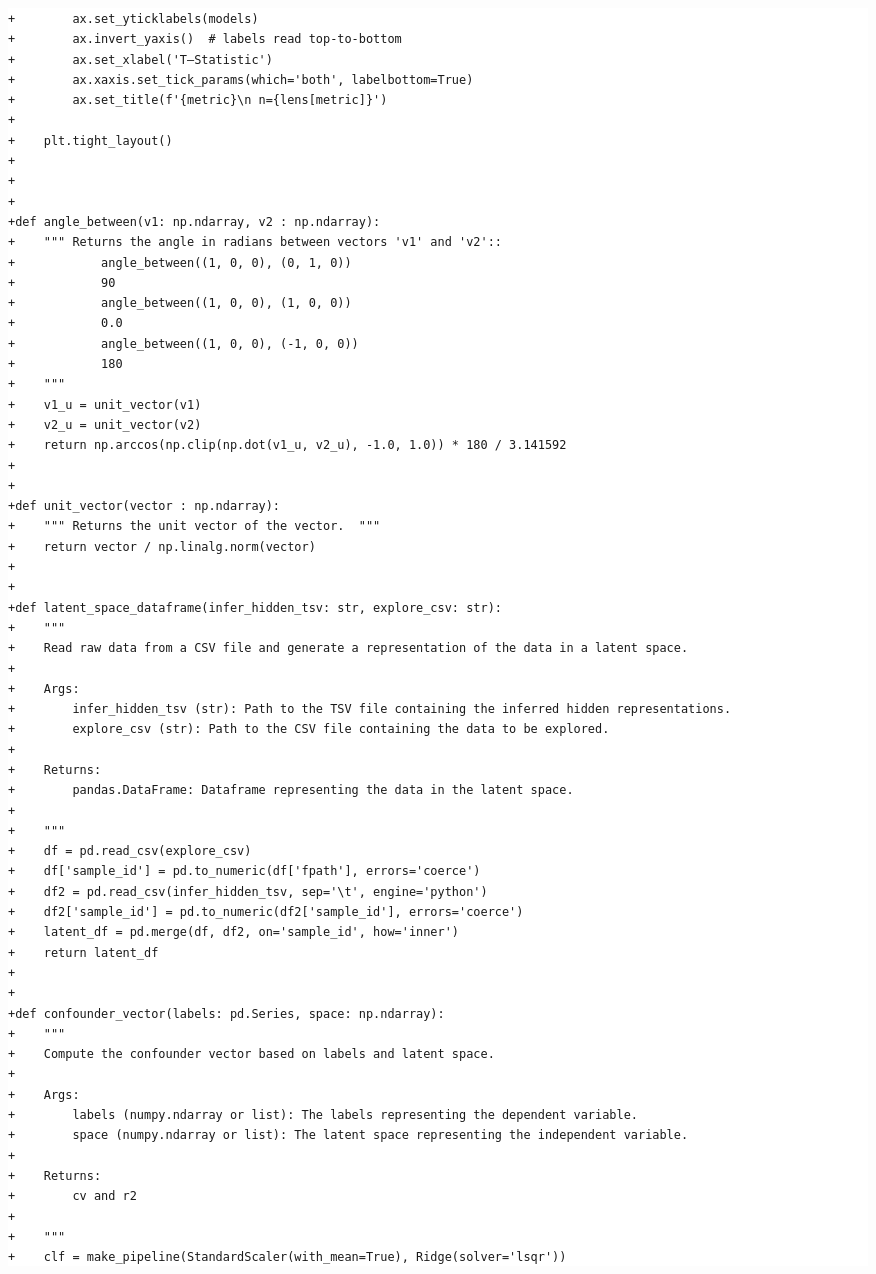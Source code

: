 ```
+        ax.set_yticklabels(models)
+        ax.invert_yaxis()  # labels read top-to-bottom
+        ax.set_xlabel('T–Statistic')
+        ax.xaxis.set_tick_params(which='both', labelbottom=True)
+        ax.set_title(f'{metric}\n n={lens[metric]}')
+
+    plt.tight_layout()
+
+
+
+def angle_between(v1: np.ndarray, v2 : np.ndarray):
+    """ Returns the angle in radians between vectors 'v1' and 'v2'::
+            angle_between((1, 0, 0), (0, 1, 0))
+            90
+            angle_between((1, 0, 0), (1, 0, 0))
+            0.0
+            angle_between((1, 0, 0), (-1, 0, 0))
+            180
+    """
+    v1_u = unit_vector(v1)
+    v2_u = unit_vector(v2)
+    return np.arccos(np.clip(np.dot(v1_u, v2_u), -1.0, 1.0)) * 180 / 3.141592
+
+
+def unit_vector(vector : np.ndarray):
+    """ Returns the unit vector of the vector.  """
+    return vector / np.linalg.norm(vector)
+
+
+def latent_space_dataframe(infer_hidden_tsv: str, explore_csv: str):
+    """
+    Read raw data from a CSV file and generate a representation of the data in a latent space.
+
+    Args:
+        infer_hidden_tsv (str): Path to the TSV file containing the inferred hidden representations.
+        explore_csv (str): Path to the CSV file containing the data to be explored.
+
+    Returns:
+        pandas.DataFrame: Dataframe representing the data in the latent space.
+
+    """
+    df = pd.read_csv(explore_csv)
+    df['sample_id'] = pd.to_numeric(df['fpath'], errors='coerce')
+    df2 = pd.read_csv(infer_hidden_tsv, sep='\t', engine='python')
+    df2['sample_id'] = pd.to_numeric(df2['sample_id'], errors='coerce')
+    latent_df = pd.merge(df, df2, on='sample_id', how='inner')
+    return latent_df
+
+
+def confounder_vector(labels: pd.Series, space: np.ndarray):
+    """
+    Compute the confounder vector based on labels and latent space.
+
+    Args:
+        labels (numpy.ndarray or list): The labels representing the dependent variable.
+        space (numpy.ndarray or list): The latent space representing the independent variable.
+
+    Returns:
+        cv and r2
+
+    """
+    clf = make_pipeline(StandardScaler(with_mean=True), Ridge(solver='lsqr'))
```